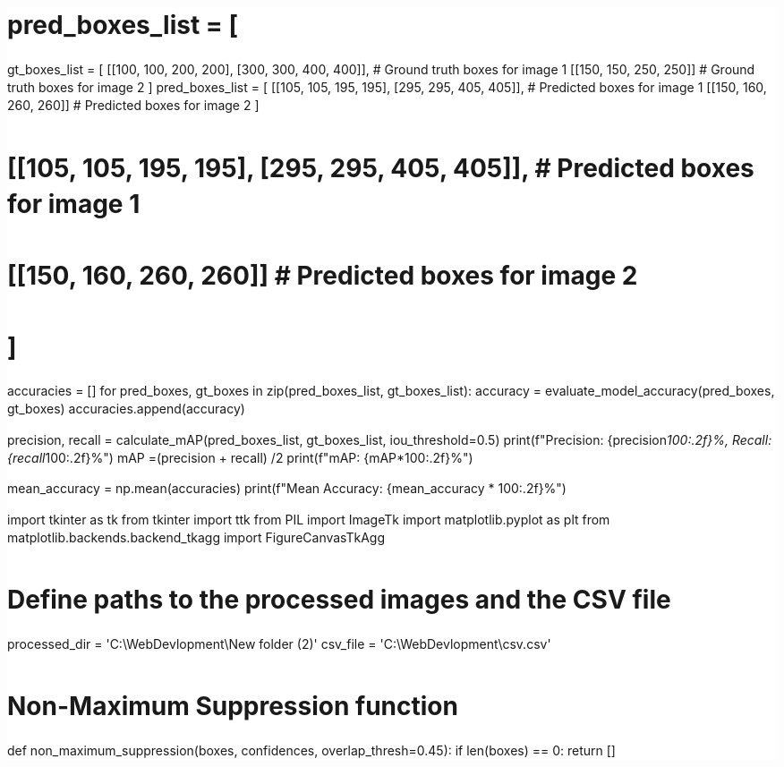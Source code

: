 


# pred_boxes_list = [
gt_boxes_list = [
    [[100, 100, 200, 200], [300, 300, 400, 400]],  # Ground truth boxes for image 1
    [[150, 150, 250, 250]]                        # Ground truth boxes for image 2
]
pred_boxes_list = [
    [[105, 105, 195, 195], [295, 295, 405, 405]],  # Predicted boxes for image 1
    [[150, 160, 260, 260]]                        # Predicted boxes for image 2
]
#     [[105, 105, 195, 195], [295, 295, 405, 405]],  # Predicted boxes for image 1
#     [[150, 160, 260, 260]]                        # Predicted boxes for image 2
# ]


accuracies = []
for pred_boxes, gt_boxes in zip(pred_boxes_list, gt_boxes_list):
    accuracy = evaluate_model_accuracy(pred_boxes, gt_boxes)
    accuracies.append(accuracy)

precision, recall = calculate_mAP(pred_boxes_list, gt_boxes_list, iou_threshold=0.5)
print(f"Precision: {precision*100:.2f}%, Recall: {recall*100:.2f}%")
mAP =(precision + recall) /2
print(f"mAP: {mAP*100:.2f}%")

mean_accuracy = np.mean(accuracies)
print(f"Mean Accuracy: {mean_accuracy * 100:.2f}%")


import tkinter as tk
from tkinter import ttk
from PIL import ImageTk
import matplotlib.pyplot as plt
from matplotlib.backends.backend_tkagg import FigureCanvasTkAgg

# Define paths to the processed images and the CSV file
processed_dir = 'C:\\WebDevlopment\\New folder (2)'
csv_file = 'C:\\WebDevlopment\\csv.csv'

# Non-Maximum Suppression function
def non_maximum_suppression(boxes, confidences, overlap_thresh=0.45):
    if len(boxes) == 0:
        return []
